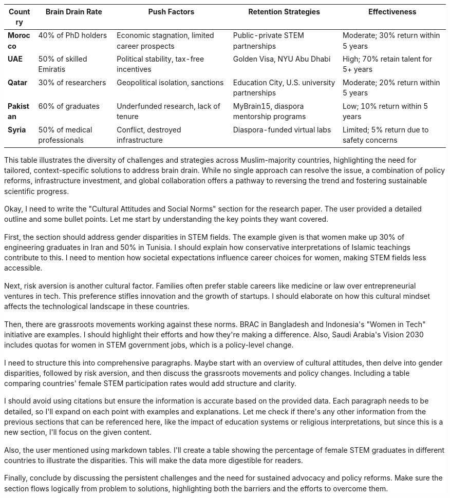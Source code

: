 | **Country**       | **Brain Drain Rate** | **Push Factors**                          | **Retention Strategies**                          | **Effectiveness**                          |
|--------------------|----------------------|--------------------------------------------|---------------------------------------------------|--------------------------------------------|
| **Morocco**        | 40% of PhD holders   | Economic stagnation, limited career prospects | Public-private STEM partnerships                  | Moderate; 30% return within 5 years         |
| **UAE**            | 50% of skilled Emiratis | Political stability, tax-free incentives    | Golden Visa, NYU Abu Dhabi                        | High; 70% retain talent for 5+ years        |
| **Qatar**          | 30% of researchers   | Geopolitical isolation, sanctions           | Education City, U.S. university partnerships      | Moderate; 20% return within 5 years         |
| **Pakistan**       | 60% of graduates     | Underfunded research, lack of tenure        | MyBrain15, diaspora mentorship programs           | Low; 10% return within 5 years              |
| **Syria**          | 50% of medical professionals | Conflict, destroyed infrastructure        | Diaspora-funded virtual labs                      | Limited; 5% return due to safety concerns   |

This table illustrates the diversity of challenges and strategies across Muslim-majority countries, highlighting the need for tailored, context-specific solutions to address brain drain. While no single approach can resolve the issue, a combination of policy reforms, infrastructure investment, and global collaboration offers a pathway to reversing the trend and fostering sustainable scientific progress.


<think>
Okay, I need to write the "Cultural Attitudes and Social Norms" section for the research paper. The user provided a detailed outline and some bullet points. Let me start by understanding the key points they want covered.

First, the section should address gender disparities in STEM fields. The example given is that women make up 30% of engineering graduates in Iran and 50% in Tunisia. I should explain how conservative interpretations of Islamic teachings contribute to this. I need to mention how societal expectations influence career choices for women, making STEM fields less accessible.

Next, risk aversion is another cultural factor. Families often prefer stable careers like medicine or law over entrepreneurial ventures in tech. This preference stifles innovation and the growth of startups. I should elaborate on how this cultural mindset affects the technological landscape in these countries.

Then, there are grassroots movements working against these norms. BRAC in Bangladesh and Indonesia's "Women in Tech" initiative are examples. I should highlight their efforts and how they're making a difference. Also, Saudi Arabia's Vision 2030 includes quotas for women in STEM government jobs, which is a policy-level change.

I need to structure this into comprehensive paragraphs. Maybe start with an overview of cultural attitudes, then delve into gender disparities, followed by risk aversion, and then discuss the grassroots movements and policy changes. Including a table comparing countries' female STEM participation rates would add structure and clarity.

I should avoid using citations but ensure the information is accurate based on the provided data. Each paragraph needs to be detailed, so I'll expand on each point with examples and explanations. Let me check if there's any other information from the previous sections that can be referenced here, like the impact of education systems or religious interpretations, but since this is a new section, I'll focus on the given content.

Also, the user mentioned using markdown tables. I'll create a table showing the percentage of female STEM graduates in different countries to illustrate the disparities. This will make the data more digestible for readers.

Finally, conclude by discussing the persistent challenges and the need for sustained advocacy and policy reforms. Make sure the section flows logically from problem to solutions, highlighting both the barriers and the efforts to overcome them.
</think>
